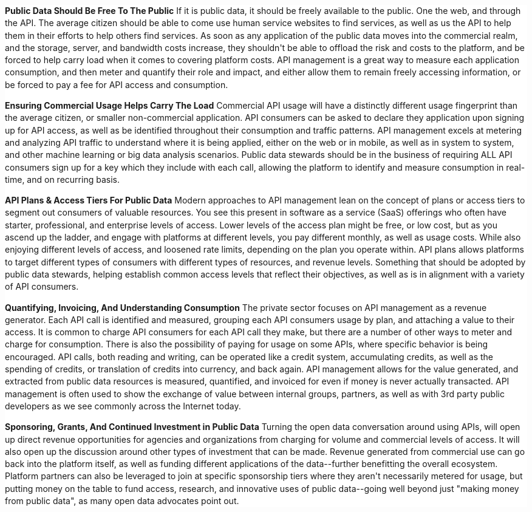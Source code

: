 **Public Data Should Be Free To The Public**
If it is public data, it should be freely available to the public. One the web, and through the API. The average citizen should be able to come use human service websites to find services, as well as us the API to help them in their efforts to help others find services. As soon as any application of the public data moves into the commercial realm, and the storage, server, and bandwidth costs increase, they shouldn't be able to offload the risk and costs to the platform, and be forced to help carry load when it comes to covering platform costs. API management is a great way to measure each application consumption, and then meter and quantify their role and impact, and either allow them to remain freely accessing information, or be forced to pay a fee for API access and consumption.

**Ensuring Commercial Usage Helps Carry The Load**
Commercial API usage will have a distinctly different usage fingerprint than the average citizen, or smaller non-commercial application. API consumers can be asked to declare they application upon signing up for API access, as well as be identified throughout their consumption and traffic patterns. API management excels at metering and analyzing API traffic to understand where it is being applied, either on the web or in mobile, as well as in system to system, and other machine learning or big data analysis scenarios. Public data stewards should be in the business of requiring ALL API consumers sign up for a key which they include with each call, allowing the platform to identify and measure consumption in real-time, and on recurring basis.

**API Plans & Access Tiers For Public Data**
Modern approaches to API management lean on the concept of plans or access tiers to segment out consumers of valuable resources. You see this present in software as a service (SaaS) offerings who often have starter, professional, and enterprise levels of access. Lower levels of the access plan might be free, or low cost, but as you ascend up the ladder, and engage with platforms at different levels, you pay different monthly, as well as usage costs. While also enjoying different levels of access, and loosened rate limits, depending on the plan you operate within. API plans allows platforms to target different types of consumers with different types of resources, and revenue levels. Something that should be adopted by public data stewards, helping establish common access levels that reflect their objectives, as well as is in alignment with a variety of API consumers.

**Quantifying, Invoicing, And Understanding Consumption**
The private sector focuses on API management as a revenue generator. Each API call is identified and measured, grouping each API consumers usage by plan, and attaching a value to their access. It is common to charge API consumers for each API call they make, but there are a number of other ways to meter and charge for consumption. There is also the possibility of paying for usage on some APIs, where specific behavior is being encouraged. API calls, both reading and writing, can be operated like a credit system, accumulating credits, as well as the spending of credits, or translation of credits into currency, and back again. API management allows for the value generated, and extracted from public data resources is measured, quantified, and invoiced for even if money is never actually transacted. API management is often used to show the exchange of value between internal groups, partners, as well as with 3rd party public developers as we see commonly across the Internet today.

**Sponsoring, Grants, And Continued Investment in Public Data**
Turning the open data conversation around using APIs, will open up direct revenue opportunities for agencies and organizations from charging for volume and commercial levels of access. It will also open up the discussion around other types of investment that can be made. Revenue generated from commercial use can go back into the platform itself, as well as funding different applications of the data--further benefitting the overall ecosystem. Platform partners can also be leveraged to join at specific sponsorship tiers where they aren't necessarily metered for usage, but putting money on the table to fund access, research, and innovative uses of public data--going well beyond just "making money from public data", as many open data advocates point out.
